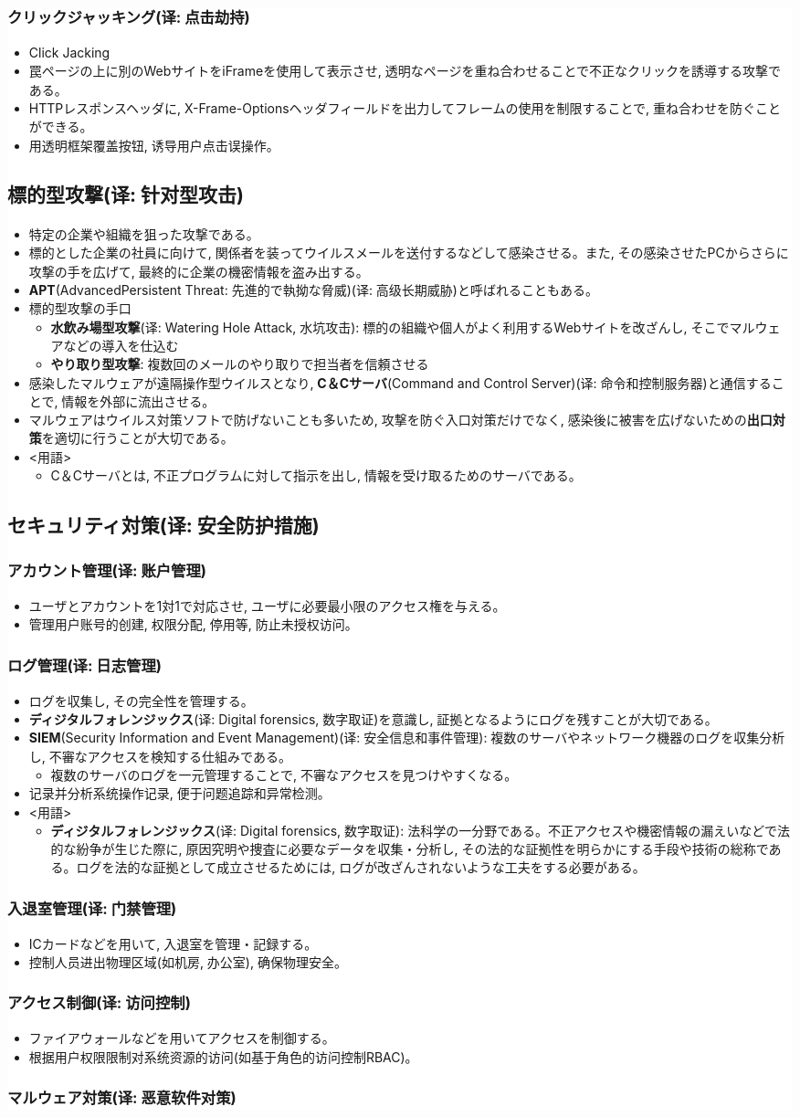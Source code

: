 ### クリックジャッキング(译: 点击劫持)

- Click Jacking
- 罠ページの上に別のWebサイトをiFrameを使用して表示させ, 透明なページを重ね合わせることで不正なクリックを誘導する攻撃である。
- HTTPレスポンスヘッダに, X-Frame-Optionsヘッダフィールドを出力してフレームの使用を制限することで, 重ね合わせを防ぐことができる。
- 用透明框架覆盖按钮, 诱导用户点击误操作。

## 標的型攻撃(译: 针对型攻击)

- 特定の企業や組織を狙った攻撃である。
- 標的とした企業の社員に向けて, 関係者を装ってウイルスメールを送付するなどして感染させる。また, その感染させたPCからさらに攻撃の手を広げて, 最終的に企業の機密情報を盗み出する。
- **APT**(AdvancedPersistent Threat: 先進的で執拗な脅威)(译: 高级长期威胁)と呼ばれることもある。
- 標的型攻撃の手口
  - **水飲み場型攻撃**(译: Watering Hole Attack, 水坑攻击): 標的の組織や個人がよく利用するWebサイトを改ざんし, そこでマルウェアなどの導入を仕込む
  - **やり取り型攻撃**: 複数回のメールのやり取りで担当者を信頼させる
- 感染したマルウェアが遠隔操作型ウイルスとなり, **C＆Cサーバ**(Command and Control Server)(译: 命令和控制服务器)と通信することで, 情報を外部に流出させる。
- マルウェアはウイルス対策ソフトで防げないことも多いため, 攻撃を防ぐ入口対策だけでなく, 感染後に被害を広げないための**出口対策**を適切に行うことが大切である。
- <用語>
  - C＆Cサーバとは, 不正プログラムに対して指示を出し, 情報を受け取るためのサーバである。

## セキュリティ対策(译: 安全防护措施)

### アカウント管理(译: 账户管理)

- ユーザとアカウントを1対1で対応させ, ユーザに必要最小限のアクセス権を与える。
- 管理用户账号的创建, 权限分配, 停用等, 防止未授权访问。

### ログ管理(译: 日志管理)

- ログを収集し, その完全性を管理する。
- **ディジタルフォレンジックス**(译: Digital forensics, 数字取证)を意識し, 証拠となるようにログを残すことが大切である。
- **SIEM**(Security Information and Event Management)(译: 安全信息和事件管理): 複数のサーバやネットワーク機器のログを収集分析し, 不審なアクセスを検知する仕組みである。
  - 複数のサーバのログを一元管理することで, 不審なアクセスを見つけやすくなる。
- 记录并分析系统操作记录, 便于问题追踪和异常检测。
- <用語>
  - **ディジタルフォレンジックス**(译: Digital forensics, 数字取证): 法科学の一分野である。不正アクセスや機密情報の漏えいなどで法的な紛争が生じた際に, 原因究明や捜査に必要なデータを収集・分析し, その法的な証拠性を明らかにする手段や技術の総称である。ログを法的な証拠として成立させるためには, ログが改ざんされないような工夫をする必要がある。

### 入退室管理(译: 门禁管理)

- ICカードなどを用いて, 入退室を管理・記録する。
- 控制人员进出物理区域(如机房, 办公室), 确保物理安全。

### アクセス制御(译: 访问控制)

- ファイアウォールなどを用いてアクセスを制御する。
- 根据用户权限限制对系统资源的访问(如基于角色的访问控制RBAC)。

### マルウェア対策(译: 恶意软件对策)
